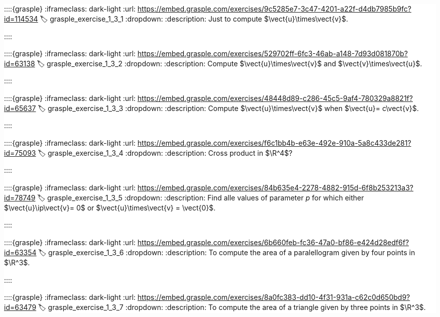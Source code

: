 ::::{grasple}
:iframeclass: dark-light
:url: https://embed.grasple.com/exercises/9c5285e7-3c47-4201-a22f-d4db7985b9fc?id=114534
:label: grasple_exercise_1_3_1
:dropdown:
:description: Just to compute $\vect{u}\times\vect{v}$.

::::

::::{grasple}
:iframeclass: dark-light
:url: https://embed.grasple.com/exercises/529702ff-6fc3-46ab-a148-7d93d081870b?id=63138
:label: grasple_exercise_1_3_2
:dropdown:
:description: Compute $\vect{u}\times\vect{v}$ and $\vect{v}\times\vect{u}$.

::::

::::{grasple}
:iframeclass: dark-light
:url: https://embed.grasple.com/exercises/48448d89-c286-45c5-9af4-780329a8821f?id=65637
:label: grasple_exercise_1_3_3
:dropdown:
:description: Compute $\vect{u}\times\vect{v}$ when $\vect{u}= c\vect{v}$.

::::

::::{grasple}
:iframeclass: dark-light
:url: https://embed.grasple.com/exercises/f6c1bb4b-e63e-492e-910a-5a8c433de281?id=75093
:label: grasple_exercise_1_3_4
:dropdown:
:description: Cross product in $\R^4$?

::::

::::{grasple}
:iframeclass: dark-light
:url: https://embed.grasple.com/exercises/84b635e4-2278-4882-915d-6f8b253213a3?id=78749
:label: grasple_exercise_1_3_5
:dropdown:
:description: Find alle values of parameter $p$ for which either $\vect{u}\ip\vect{v}= 0$ or $\vect{u}\times\vect{v} = \vect{0}$.

::::

::::{grasple}
:iframeclass: dark-light
:url: https://embed.grasple.com/exercises/6b660feb-fc36-47a0-bf86-e424d28edf6f?id=63354
:label: grasple_exercise_1_3_6
:dropdown:
:description: To compute the area of a paralellogram given by four points in $\R^3$.

::::

::::{grasple}
:iframeclass: dark-light
:url: https://embed.grasple.com/exercises/8a0fc383-dd10-4f31-931a-c62c0d650bd9?id=63479
:label: grasple_exercise_1_3_7
:dropdown:
:description: To compute the area of a triangle given by three points in $\R^3$.
